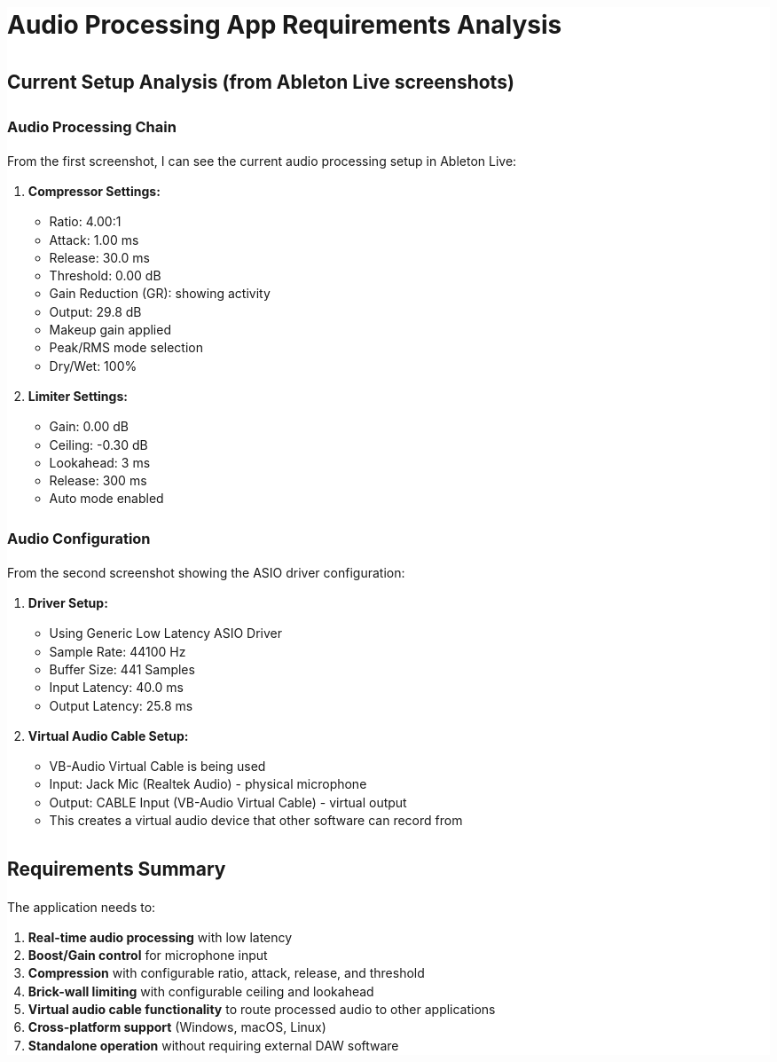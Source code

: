 # Audio Processing App Requirements Analysis

## Current Setup Analysis (from Ableton Live screenshots)

### Audio Processing Chain
From the first screenshot, I can see the current audio processing setup in Ableton Live:

1. **Compressor Settings:**
   - Ratio: 4.00:1
   - Attack: 1.00 ms
   - Release: 30.0 ms
   - Threshold: 0.00 dB
   - Gain Reduction (GR): showing activity
   - Output: 29.8 dB
   - Makeup gain applied
   - Peak/RMS mode selection
   - Dry/Wet: 100%

2. **Limiter Settings:**
   - Gain: 0.00 dB
   - Ceiling: -0.30 dB
   - Lookahead: 3 ms
   - Release: 300 ms
   - Auto mode enabled

### Audio Configuration
From the second screenshot showing the ASIO driver configuration:

1. **Driver Setup:**
   - Using Generic Low Latency ASIO Driver
   - Sample Rate: 44100 Hz
   - Buffer Size: 441 Samples
   - Input Latency: 40.0 ms
   - Output Latency: 25.8 ms

2. **Virtual Audio Cable Setup:**
   - VB-Audio Virtual Cable is being used
   - Input: Jack Mic (Realtek Audio) - physical microphone
   - Output: CABLE Input (VB-Audio Virtual Cable) - virtual output
   - This creates a virtual audio device that other software can record from

## Requirements Summary

The application needs to:
1. **Real-time audio processing** with low latency
2. **Boost/Gain control** for microphone input
3. **Compression** with configurable ratio, attack, release, and threshold
4. **Brick-wall limiting** with configurable ceiling and lookahead
5. **Virtual audio cable functionality** to route processed audio to other applications
6. **Cross-platform support** (Windows, macOS, Linux)
7. **Standalone operation** without requiring external DAW software
